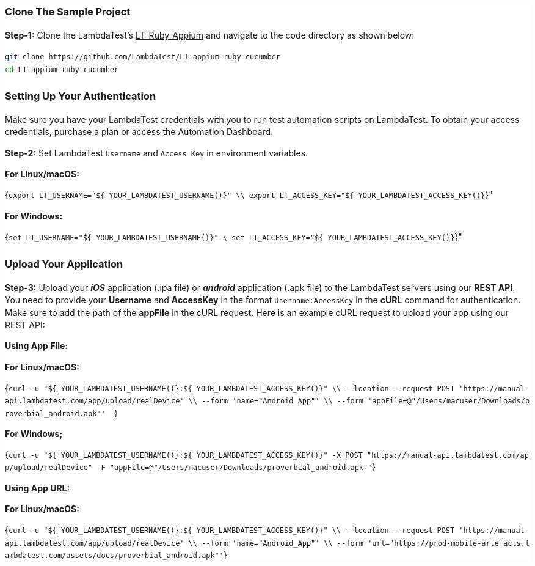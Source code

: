 ### Clone The Sample Project

**Step-1:** Clone the LambdaTest’s [LT_Ruby_Appium](https://github.com/LambdaTest/LT-appium-ruby-cucumber) and navigate to the code directory as shown below:

```bash
git clone https://github.com/LambdaTest/LT-appium-ruby-cucumber
cd LT-appium-ruby-cucumber
```

### Setting Up Your Authentication

Make sure you have your LambdaTest credentials with you to run test automation scripts on LambdaTest. To obtain your access credentials, [purchase a plan](https://billing.lambdatest.com/billing/plans) or access the [Automation Dashboard](https://appautomation.lambdatest.com/).

**Step-2:** Set LambdaTest `Username` and `Access Key` in environment variables.

**For Linux/macOS:**

  {`export LT_USERNAME="${ YOUR_LAMBDATEST_USERNAME()}" \\
export LT_ACCESS_KEY="${ YOUR_LAMBDATEST_ACCESS_KEY()}`}"
  
**For Windows:**

  {`set LT_USERNAME="${ YOUR_LAMBDATEST_USERNAME()}" \
set LT_ACCESS_KEY="${ YOUR_LAMBDATEST_ACCESS_KEY()}`}"
  
### Upload Your Application

**Step-3:** Upload your **_iOS_** application (.ipa file) or **_android_** application (.apk file) to the LambdaTest servers using our **REST API**. You need to provide your **Username** and **AccessKey** in the format `Username:AccessKey` in the **cURL** command for authentication. Make sure to add the path of the **appFile** in the cURL request. Here is an example cURL request to upload your app using our REST API:

**Using App File:**

**For Linux/macOS:**

{`curl -u "${ YOUR_LAMBDATEST_USERNAME()}:${ YOUR_LAMBDATEST_ACCESS_KEY()}" \\
--location --request POST 'https://manual-api.lambdatest.com/app/upload/realDevice' \\
--form 'name="Android_App"' \\
--form 'appFile=@"/Users/macuser/Downloads/proverbial_android.apk"' 
`}

**For Windows;**

{`curl -u "${ YOUR_LAMBDATEST_USERNAME()}:${ YOUR_LAMBDATEST_ACCESS_KEY()}" -X POST "https://manual-api.lambdatest.com/app/upload/realDevice" -F "appFile=@"/Users/macuser/Downloads/proverbial_android.apk""`}

**Using App URL:**

**For Linux/macOS:**

{`curl -u "${ YOUR_LAMBDATEST_USERNAME()}:${ YOUR_LAMBDATEST_ACCESS_KEY()}" \\
--location --request POST 'https://manual-api.lambdatest.com/app/upload/realDevice' \\
--form 'name="Android_App"' \\
--form 'url="https://prod-mobile-artefacts.lambdatest.com/assets/docs/proverbial_android.apk"'`}
